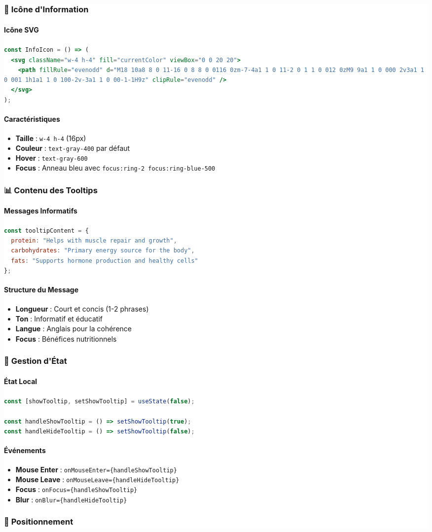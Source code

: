 ### 🎨 **Icône d'Information**

#### **Icône SVG**
```jsx
const InfoIcon = () => (
  <svg className="w-4 h-4" fill="currentColor" viewBox="0 0 20 20">
    <path fillRule="evenodd" d="M18 10a8 8 0 11-16 0 8 8 0 0116 0zm-7-4a1 1 0 11-2 0 1 1 0 012 0zM9 9a1 1 0 000 2v3a1 1 0 001 1h1a1 1 0 100-2v-3a1 1 0 00-1-1H9z" clipRule="evenodd" />
  </svg>
);
```

#### **Caractéristiques**
- **Taille** : `w-4 h-4` (16px)
- **Couleur** : `text-gray-400` par défaut
- **Hover** : `text-gray-600`
- **Focus** : Anneau bleu avec `focus:ring-2 focus:ring-blue-500`

### 📊 **Contenu des Tooltips**

#### **Messages Informatifs**
```javascript
const tooltipContent = {
  protein: "Helps with muscle repair and growth",
  carbohydrates: "Primary energy source for the body",
  fats: "Supports hormone production and healthy cells"
};
```

#### **Structure du Message**
- **Longueur** : Court et concis (1-2 phrases)
- **Ton** : Informatif et éducatif
- **Langue** : Anglais pour la cohérence
- **Focus** : Bénéfices nutritionnels

### 🔧 **Gestion d'État**

#### **État Local**
```jsx
const [showTooltip, setShowTooltip] = useState(false);

const handleShowTooltip = () => setShowTooltip(true);
const handleHideTooltip = () => setShowTooltip(false);
```

#### **Événements**
- **Mouse Enter** : `onMouseEnter={handleShowTooltip}`
- **Mouse Leave** : `onMouseLeave={handleHideTooltip}`
- **Focus** : `onFocus={handleShowTooltip}`
- **Blur** : `onBlur={handleHideTooltip}`

### 🎯 **Positionnement**
